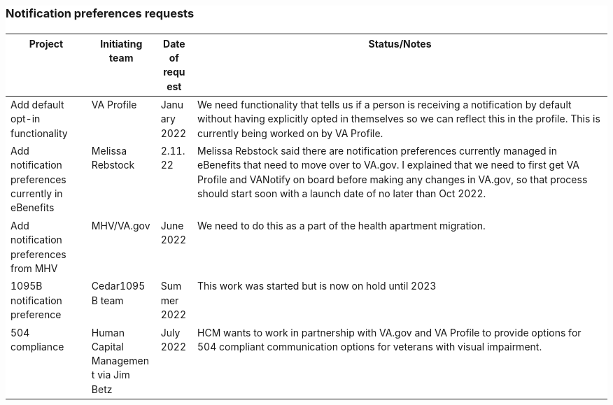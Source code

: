 
### Notification preferences requests

|Project|Initiating team|Date of request| Status/Notes|
|----|----|----|----|
|Add default opt-in functionality | VA Profile | January 2022 | We need functionality that tells us if a person is receiving a notification by default without having explicitly opted in themselves so we can reflect this in the profile. This is currently being worked on by VA Profile.|
|Add notification preferences currently in eBenefits| Melissa Rebstock|2.11.22| Melissa Rebstock said there are notification preferences currently managed in eBenefits that need to move over to VA.gov. I explained that we need to first get VA Profile and VANotify on board before making any changes in VA.gov, so that process should start soon with a launch date of no later than Oct 2022.|
|Add notification preferences from MHV| MHV/VA.gov | June 2022 | We need to do this as a part of the health apartment migration.|
|1095B notification preference| Cedar1095B team| Summer 2022| This work was started but is now on hold until 2023|
|504 compliance| Human Capital Management via Jim Betz| July 2022 | HCM wants to work in partnership with VA.gov and VA Profile to provide options for 504 compliant communication options for veterans with visual impairment.|

